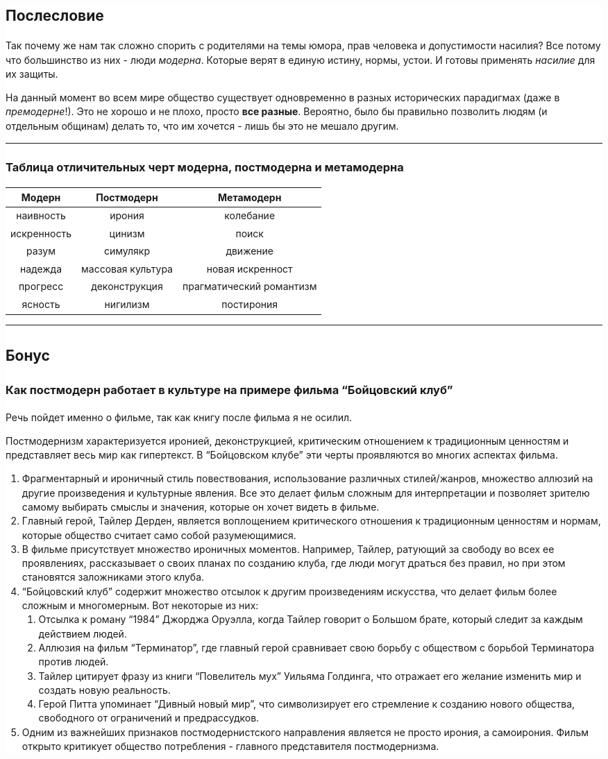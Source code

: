
## Послесловие

Так почему же нам так сложно спорить с родителями на темы юмора, прав человека и допустимости насилия? Все потому что большинство из них - люди *модерна*. Которые верят в единую истину, нормы, устои. И готовы применять *насилие* для их защиты.

На данный момент во всем мире общество существует одновременно в разных исторических парадигмах (даже в *премодерне*!). Это не хорошо и не плохо, просто **все разные**. Вероятно, было бы правильно позволить людям (и отдельным общинам) делать то, что им хочется - лишь бы это не мешало другим.

---
### Таблица отличительных черт модерна, постмодерна и метамодерна

| Модерн |Постмодерн| Метамодерн|
| :------: | :------: | :------: |
| наивность | ирония |колебание |
| искренность | цинизм |поиск |
| разум | симулякр |движение |
| надежда | массовая культура |новая искренност |
| прогресс | деконструкция |прагматический романтизм |
| ясность | нигилизм |постирония |

---
## Бонус

### Как постмодерн работает в культуре на примере фильма “Бойцовский клуб”

Речь пойдет именно о фильме, так как книгу после фильма я не осилил.

Постмодернизм характеризуется иронией, деконструкцией, критическим отношением к традиционным ценностям и представляет весь мир как гипертекст. В “Бойцовском клубе” эти черты проявляются во многих аспектах фильма.

1. Фрагментарный и ироничный стиль повествования, использование различных стилей/жанров, множество аллюзий на другие произведения и культурные явления. Все это делает фильм сложным для интерпретации и позволяет зрителю самому выбирать смыслы и значения, которые он хочет видеть в фильме.
2. Главный герой, Тайлер Дерден, является воплощением критического отношения к традиционным ценностям и нормам, которые общество считает само собой разумеющимися.
3. В фильме присутствует множество ироничных моментов. Например, Тайлер, ратующий за свободу во всех ее проявлениях, рассказывает о своих планах по созданию клуба, где люди могут драться без правил, но при этом становятся заложниками этого клуба.
4. “Бойцовский клуб” содержит множество отсылок к другим произведениям искусства, что делает фильм более сложным и многомерным. Вот некоторые из них:
    1. Отсылка к роману “1984” Джорджа Оруэлла, когда Тайлер говорит о Большом брате, который следит за каждым действием людей.
    2. Аллюзия на фильм “Терминатор”, где главный герой сравнивает свою борьбу с обществом с борьбой Терминатора против людей.
    3. Тайлер цитирует фразу из книги “Повелитель мух” Уильяма Голдинга, что отражает его желание изменить мир и создать новую реальность.
    4. Герой Питта упоминает “Дивный новый мир”, что символизирует его стремление к созданию нового общества, свободного от ограничений и предрассудков.
5. Одним из важнейших признаков постмодернистского направления является не просто ирония, а самоирония. Фильм открыто критикует общество потребления - главного представителя постмодернизма.

